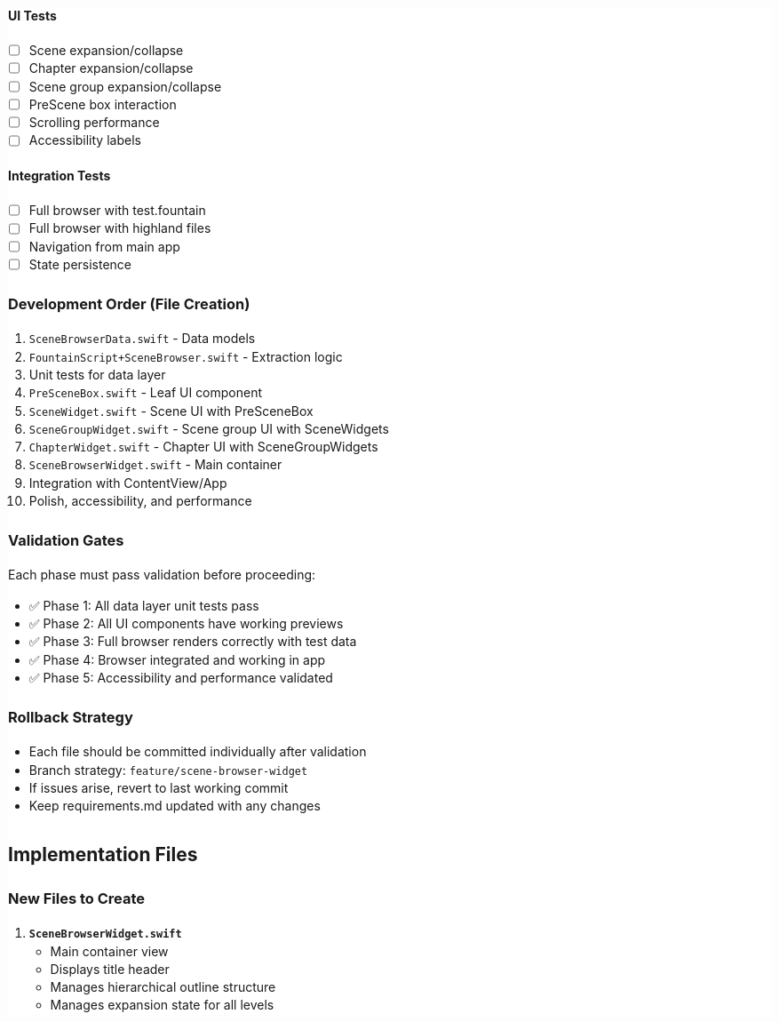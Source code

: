 #### UI Tests
- [ ] Scene expansion/collapse
- [ ] Chapter expansion/collapse
- [ ] Scene group expansion/collapse
- [ ] PreScene box interaction
- [ ] Scrolling performance
- [ ] Accessibility labels

#### Integration Tests
- [ ] Full browser with test.fountain
- [ ] Full browser with highland files
- [ ] Navigation from main app
- [ ] State persistence

### Development Order (File Creation)
1. `SceneBrowserData.swift` - Data models
2. `FountainScript+SceneBrowser.swift` - Extraction logic
3. Unit tests for data layer
4. `PreSceneBox.swift` - Leaf UI component
5. `SceneWidget.swift` - Scene UI with PreSceneBox
6. `SceneGroupWidget.swift` - Scene group UI with SceneWidgets
7. `ChapterWidget.swift` - Chapter UI with SceneGroupWidgets
8. `SceneBrowserWidget.swift` - Main container
9. Integration with ContentView/App
10. Polish, accessibility, and performance

### Validation Gates
Each phase must pass validation before proceeding:
- ✅ Phase 1: All data layer unit tests pass
- ✅ Phase 2: All UI components have working previews
- ✅ Phase 3: Full browser renders correctly with test data
- ✅ Phase 4: Browser integrated and working in app
- ✅ Phase 5: Accessibility and performance validated

### Rollback Strategy
- Each file should be committed individually after validation
- Branch strategy: `feature/scene-browser-widget`
- If issues arise, revert to last working commit
- Keep requirements.md updated with any changes

## Implementation Files

### New Files to Create
1. **`SceneBrowserWidget.swift`**
   - Main container view
   - Displays title header
   - Manages hierarchical outline structure
   - Manages expansion state for all levels
